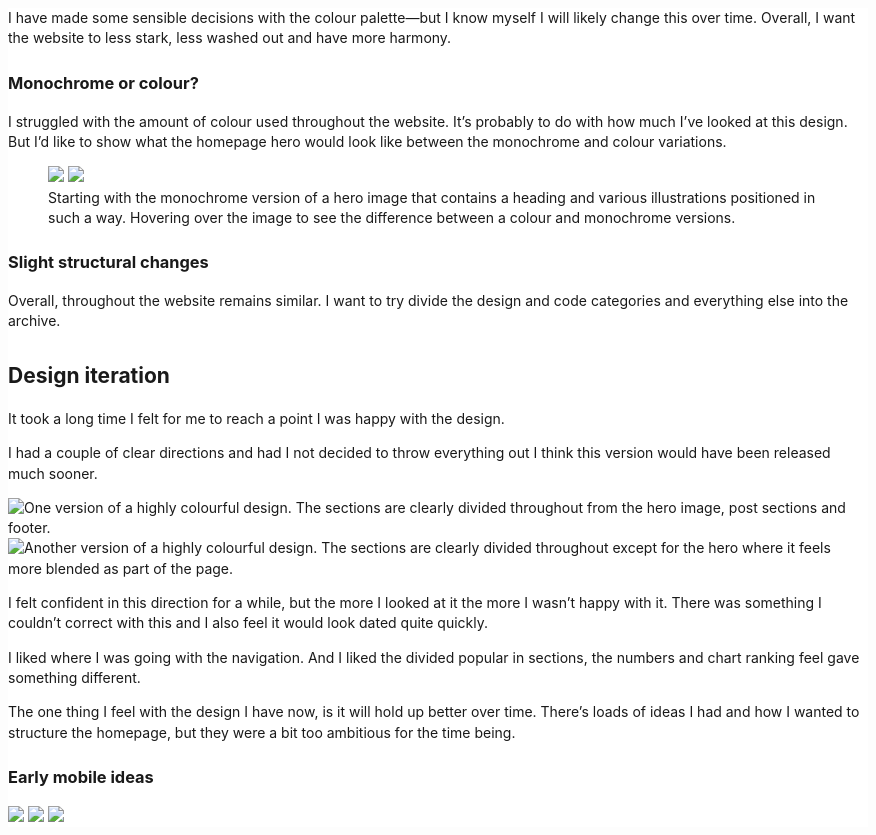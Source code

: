 I have made some sensible decisions with the colour palette—but I know myself I will likely change this over time. Overall, I want the website to less stark, less washed out and have more harmony.

### Monochrome or colour?
I struggled with the amount of colour used throughout the website. It’s probably to do with how much I’ve looked at this design. But I’d like to show what the homepage hero would look like between the monochrome and colour variations.

<figure>
  <div className="sandbox">
    <div className="bg-neutral-01-100  relative flex items-center justify-center group">
      <Image src="/images/blog/about-version-8-hero-mono.svg" width={1216} height={774} className="transition duration-200 ease group-hover:opacity-0" />
      <Image src="/images/blog/about-version-8-hero-colour.svg" width={1216} height={774} className="transition duration-200 ease absolute inset-0 opacity-0 group-hover:opacity-100" />
    </div>
  </div>
  <figcaption>Starting with the monochrome version of a hero image that contains a heading and various illustrations positioned in such a way. Hovering over the image to see the difference between a colour and monochrome versions.</figcaption>
</figure>

### Slight structural changes
Overall, throughout the website remains similar. I want to try divide the design and code categories and everything else into the archive.

## Design iteration
It took a long time I felt for me to reach a point I was happy with the design.

I had a couple of clear directions and had I not decided to throw everything out I think this version would have been released much sooner.

<Images>
  <Image src="/images/blog/about-version-8-early-01@2x.png" width={848} height={2588} className="col-span-6 bg-white rounded-lg" alt="One version of a highly colourful design. The sections are clearly divided throughout from the hero image, post sections and footer." />
  <Image src="/images/blog/about-version-8-early-02@2x.png" width={848} height={2588} className="bg-white col-span-6 rounded-lg" alt="Another version of a highly colourful design. The sections are clearly divided throughout except for the hero where it feels more blended as part of the page." />
</Images>

I felt confident in this direction for a while, but the more I looked at it the more I wasn’t happy with it. There was something I couldn’t correct with this and I also feel it would look dated quite quickly.

I liked where I was going with the navigation. And I liked the divided popular in sections, the numbers and chart ranking feel gave something different.

The one thing I feel with the design I have now, is it will hold up better over time. There’s loads of ideas I had and how I wanted to structure the homepage, but they were a bit too ambitious for the time being.

### Early mobile ideas
<Images>
  <Image src="/images/blog/about-version-8-mobile-home.svg" width={320} height={1000} className="col-span-6 bg-white rounded-lg" alt=" " />
  <Image src="/images/blog/about-version-8-mobile-home-02.svg" width={308} height={1000} className="col-span-6 bg-white rounded-lg" alt=" " />
  <Image src="/images/blog/about-version-8-mobile-article.svg" width={320} height={1000} className="bg-white col-span-6 rounded-lg" alt=" " />
</Images>
